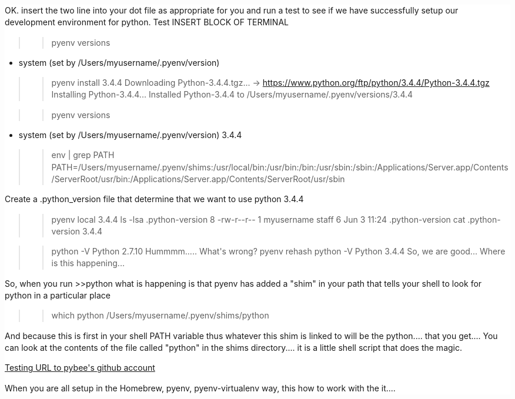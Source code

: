 OK. insert the two line into your dot file as appropriate for you and run a test to see if we have successfully setup our development environment for python.
Test
INSERT BLOCK OF TERMINAL 

>> pyenv versions
* system (set by /Users/myusername/.pyenv/version)
>> pyenv install 3.4.4
Downloading Python-3.4.4.tgz...
-> https://www.python.org/ftp/python/3.4.4/Python-3.4.4.tgz
Installing Python-3.4.4...
Installed Python-3.4.4 to /Users/myusername/.pyenv/versions/3.4.4

>> pyenv versions
* system (set by /Users/myusername/.pyenv/version)
  3.4.4

>> env | grep PATH
PATH=/Users/myusername/.pyenv/shims:/usr/local/bin:/usr/bin:/bin:/usr/sbin:/sbin:/Applications/Server.app/Contents/ServerRoot/usr/bin:/Applications/Server.app/Contents/ServerRoot/usr/sbin

Create a .python_version file that determine that we want to use python 3.4.4
>> pyenv local 3.4.4
>> ls -lsa .python-version 
8 -rw-r--r--  1 myusername  staff  6 Jun  3 11:24 .python-version
>> cat .python-version 
3.4.4
>> 

>> python -V
Python 2.7.10
Hummmm..... What's wrong?
>> pyenv rehash
>> python -V
Python 3.4.4
So, we are good...
Where is this happening...

So, when you run >>python what is happening is that pyenv has added a "shim" in your path that tells your shell to look for python in a particular place 

>> which python
/Users/myusername/.pyenv/shims/python

And because this is first in your shell PATH variable thus whatever this shim is linked to will be the python.... that you get.... You can look at the contents of the file called "python" in the shims directory.... it is a little shell script that does the magic.








[Testing URL to pybee's github account](http://pybee.github.io)


When you are all setup in the Homebrew, pyenv, pyenv-virtualenv way, this how to work with the it....
